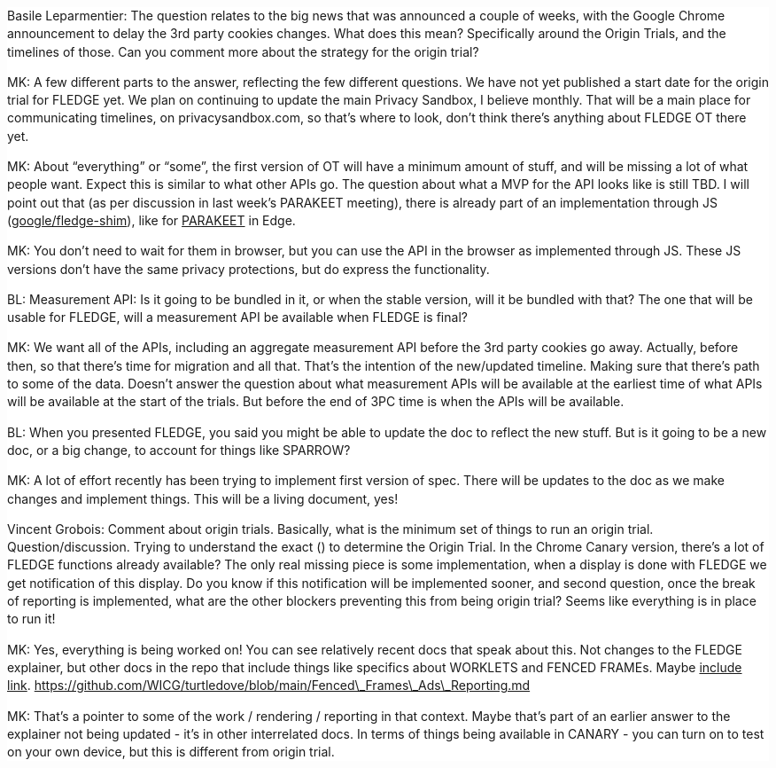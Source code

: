 Basile Leparmentier: The question relates to the big news that was announced a couple of weeks, with the Google Chrome announcement to delay the 3rd party cookies changes.  What does this mean?  Specifically around the Origin Trials, and the timelines of those.  Can you comment more about the strategy for the origin trial?

MK: A few different parts to the answer, reflecting the few different questions.  We have not yet published a start date for the origin trial for FLEDGE yet.  We plan on continuing to update the main Privacy Sandbox, I believe monthly.  That will be a main place for communicating timelines, on privacysandbox.com, so that’s where to look, don’t think there’s anything about FLEDGE OT there yet.  

MK: About “everything” or “some”, the first version of OT will have a minimum amount of stuff, and will be missing a lot of what people want.  Expect this is similar to what other APIs go.  The question about what a MVP for the API looks like is still TBD.  I will point out that (as per discussion in last week’s PARAKEET meeting), there is already part of an implementation through JS ([google/fledge-shim](https://github.com/google/fledge-shim)), like for [PARAKEET](https://github.com/microsoft/PARAKEET/tree/main/Polyfill) in Edge.  

MK: You don’t need to wait for them in browser, but you can use the API in the browser as implemented through JS.  These JS versions don’t have the same privacy protections, but do express the functionality.  

BL: Measurement API: Is it going to be bundled in it, or when the stable version, will it be bundled with that?  The one that will be usable for FLEDGE, will a measurement API be available when FLEDGE is final?

MK: We want all of the APIs, including an aggregate measurement API before the 3rd party cookies go away.  Actually, before then, so that there’s time for migration and all that.  That’s the intention of the new/updated timeline.  Making sure that there’s path to some of the data.  Doesn’t answer the question about what measurement APIs will be available at the earliest time of what APIs will be available at the start of the trials.  But before the end of 3PC time is when the APIs will be available.  

BL: When you presented FLEDGE, you said you might be able to update the doc to reflect the new stuff.  But is it going to be a new doc, or a big change, to account for things like SPARROW?  

MK: A lot of effort recently has been trying to implement first version of spec.  There will be updates to the doc as we make changes and implement things.  This will be a living document, yes!

Vincent Grobois: Comment about origin trials.  Basically, what is the minimum set of things to run an origin trial.  Question/discussion.  Trying to understand the exact () to determine the Origin Trial.  In the Chrome Canary version, there’s a lot of FLEDGE functions already available?  The only real missing piece is some implementation, when a display is done with FLEDGE we get notification of this display.  Do you know if this notification will be implemented sooner, and second question, once the break of reporting is implemented, what are the other blockers preventing this from being origin trial?  Seems like everything is in place to run it!

MK: Yes, everything is being worked on!  You can see relatively recent docs that speak about this.  Not changes to the FLEDGE explainer, but other docs in the repo that include things like specifics about WORKLETS and FENCED FRAMEs.  Maybe [include link](https://github.com/WICG/turtledove/blob/main/Fenced_Frames_Ads_Reporting.md).  https://github.com/WICG/turtledove/blob/main/Fenced\_Frames\_Ads\_Reporting.md

MK: That’s a pointer to some of the work / rendering / reporting in that context.  Maybe that’s part of an earlier answer to the explainer not being updated - it’s in other interrelated docs.  In terms of things being available in CANARY - you can turn on to test on your own device, but this is different from origin trial.  
